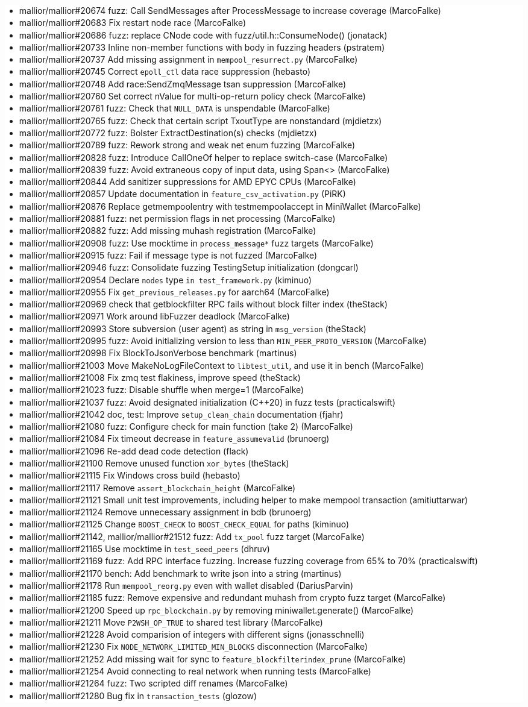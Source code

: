 - mallior/mallior#20674 fuzz: Call SendMessages after ProcessMessage to increase coverage (MarcoFalke)
- mallior/mallior#20683 Fix restart node race (MarcoFalke)
- mallior/mallior#20686 fuzz: replace CNode code with fuzz/util.h::ConsumeNode() (jonatack)
- mallior/mallior#20733 Inline non-member functions with body in fuzzing headers (pstratem)
- mallior/mallior#20737 Add missing assignment in `mempool_resurrect.py` (MarcoFalke)
- mallior/mallior#20745 Correct `epoll_ctl` data race suppression (hebasto)
- mallior/mallior#20748 Add race:SendZmqMessage tsan suppression (MarcoFalke)
- mallior/mallior#20760 Set correct nValue for multi-op-return policy check (MarcoFalke)
- mallior/mallior#20761 fuzz: Check that `NULL_DATA` is unspendable (MarcoFalke)
- mallior/mallior#20765 fuzz: Check that certain script TxoutType are nonstandard (mjdietzx)
- mallior/mallior#20772 fuzz: Bolster ExtractDestination(s) checks (mjdietzx)
- mallior/mallior#20789 fuzz: Rework strong and weak net enum fuzzing (MarcoFalke)
- mallior/mallior#20828 fuzz: Introduce CallOneOf helper to replace switch-case (MarcoFalke)
- mallior/mallior#20839 fuzz: Avoid extraneous copy of input data, using Span<> (MarcoFalke)
- mallior/mallior#20844 Add sanitizer suppressions for AMD EPYC CPUs (MarcoFalke)
- mallior/mallior#20857 Update documentation in `feature_csv_activation.py` (PiRK)
- mallior/mallior#20876 Replace getmempoolentry with testmempoolaccept in MiniWallet (MarcoFalke)
- mallior/mallior#20881 fuzz: net permission flags in net processing (MarcoFalke)
- mallior/mallior#20882 fuzz: Add missing muhash registration (MarcoFalke)
- mallior/mallior#20908 fuzz: Use mocktime in `process_message*` fuzz targets (MarcoFalke)
- mallior/mallior#20915 fuzz: Fail if message type is not fuzzed (MarcoFalke)
- mallior/mallior#20946 fuzz: Consolidate fuzzing TestingSetup initialization (dongcarl)
- mallior/mallior#20954 Declare `nodes` type `in test_framework.py` (kiminuo)
- mallior/mallior#20955 Fix `get_previous_releases.py` for aarch64 (MarcoFalke)
- mallior/mallior#20969 check that getblockfilter RPC fails without block filter index (theStack)
- mallior/mallior#20971 Work around libFuzzer deadlock (MarcoFalke)
- mallior/mallior#20993 Store subversion (user agent) as string in `msg_version` (theStack)
- mallior/mallior#20995 fuzz: Avoid initializing version to less than `MIN_PEER_PROTO_VERSION` (MarcoFalke)
- mallior/mallior#20998 Fix BlockToJsonVerbose benchmark (martinus)
- mallior/mallior#21003 Move MakeNoLogFileContext to `libtest_util`, and use it in bench (MarcoFalke)
- mallior/mallior#21008 Fix zmq test flakiness, improve speed (theStack)
- mallior/mallior#21023 fuzz: Disable shuffle when merge=1 (MarcoFalke)
- mallior/mallior#21037 fuzz: Avoid designated initialization (C++20) in fuzz tests (practicalswift)
- mallior/mallior#21042 doc, test: Improve `setup_clean_chain` documentation (fjahr)
- mallior/mallior#21080 fuzz: Configure check for main function (take 2) (MarcoFalke)
- mallior/mallior#21084 Fix timeout decrease in `feature_assumevalid` (brunoerg)
- mallior/mallior#21096 Re-add dead code detection (flack)
- mallior/mallior#21100 Remove unused function `xor_bytes` (theStack)
- mallior/mallior#21115 Fix Windows cross build (hebasto)
- mallior/mallior#21117 Remove `assert_blockchain_height` (MarcoFalke)
- mallior/mallior#21121 Small unit test improvements, including helper to make mempool transaction (amitiuttarwar)
- mallior/mallior#21124 Remove unnecessary assignment in bdb (brunoerg)
- mallior/mallior#21125 Change `BOOST_CHECK` to `BOOST_CHECK_EQUAL` for paths (kiminuo)
- mallior/mallior#21142, mallior/mallior#21512 fuzz: Add `tx_pool` fuzz target (MarcoFalke)
- mallior/mallior#21165 Use mocktime in `test_seed_peers` (dhruv)
- mallior/mallior#21169 fuzz: Add RPC interface fuzzing. Increase fuzzing coverage from 65% to 70% (practicalswift)
- mallior/mallior#21170 bench: Add benchmark to write json into a string (martinus)
- mallior/mallior#21178 Run `mempool_reorg.py` even with wallet disabled (DariusParvin)
- mallior/mallior#21185 fuzz: Remove expensive and redundant muhash from crypto fuzz target (MarcoFalke)
- mallior/mallior#21200 Speed up `rpc_blockchain.py` by removing miniwallet.generate() (MarcoFalke)
- mallior/mallior#21211 Move `P2WSH_OP_TRUE` to shared test library (MarcoFalke)
- mallior/mallior#21228 Avoid comparision of integers with different signs (jonasschnelli)
- mallior/mallior#21230 Fix `NODE_NETWORK_LIMITED_MIN_BLOCKS` disconnection (MarcoFalke)
- mallior/mallior#21252 Add missing wait for sync to `feature_blockfilterindex_prune` (MarcoFalke)
- mallior/mallior#21254 Avoid connecting to real network when running tests (MarcoFalke)
- mallior/mallior#21264 fuzz: Two scripted diff renames (MarcoFalke)
- mallior/mallior#21280 Bug fix in `transaction_tests` (glozow)
